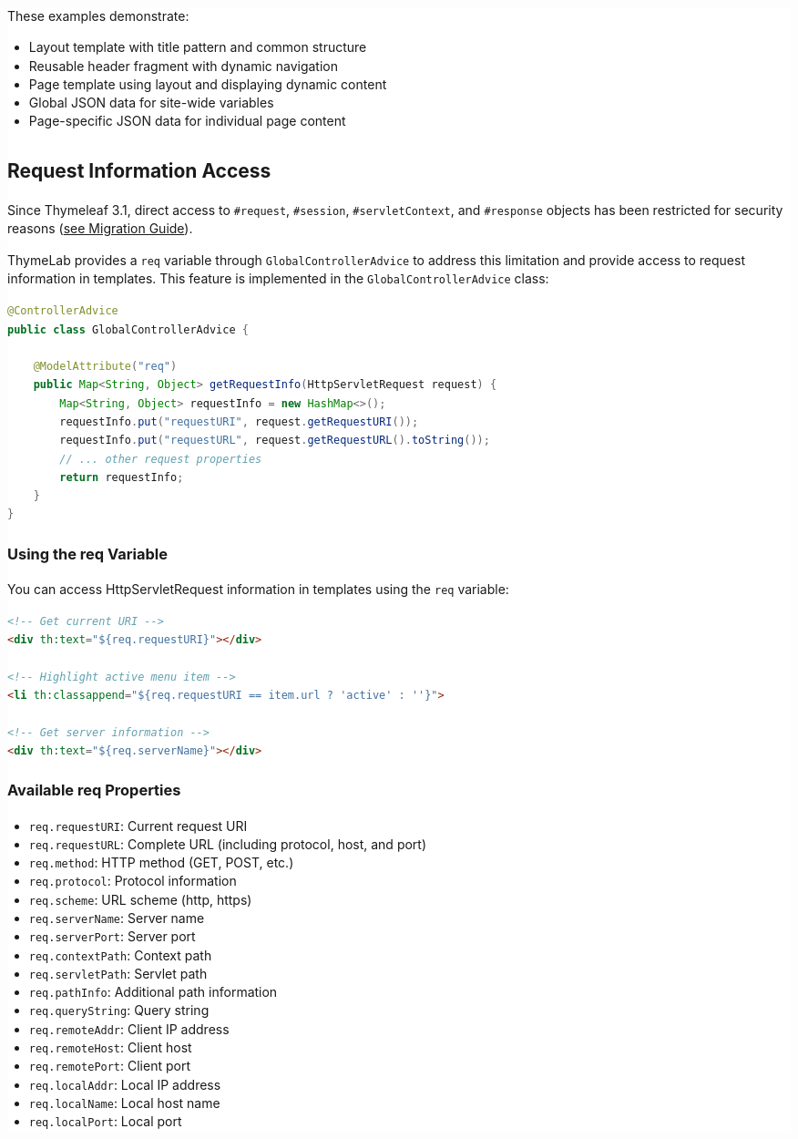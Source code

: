 These examples demonstrate:
- Layout template with title pattern and common structure
- Reusable header fragment with dynamic navigation
- Page template using layout and displaying dynamic content
- Global JSON data for site-wide variables
- Page-specific JSON data for individual page content


## Request Information Access
Since Thymeleaf 3.1, direct access to `#request`, `#session`, `#servletContext`, and `#response` objects has been restricted for security reasons ([see Migration Guide](https://www.thymeleaf.org/doc/articles/thymeleaf31whatsnew.html#expression-objects)).

ThymeLab provides a `req` variable through `GlobalControllerAdvice` to address this limitation and provide access to request information in templates. This feature is implemented in the `GlobalControllerAdvice` class:

```java
@ControllerAdvice
public class GlobalControllerAdvice {
    
    @ModelAttribute("req")
    public Map<String, Object> getRequestInfo(HttpServletRequest request) {
        Map<String, Object> requestInfo = new HashMap<>();
        requestInfo.put("requestURI", request.getRequestURI());
        requestInfo.put("requestURL", request.getRequestURL().toString());
        // ... other request properties
        return requestInfo;
    }
}
```

### Using the req Variable
You can access HttpServletRequest information in templates using the `req` variable:

```html
<!-- Get current URI -->
<div th:text="${req.requestURI}"></div>

<!-- Highlight active menu item -->
<li th:classappend="${req.requestURI == item.url ? 'active' : ''}">

<!-- Get server information -->
<div th:text="${req.serverName}"></div>
```

### Available req Properties
- `req.requestURI`: Current request URI
- `req.requestURL`: Complete URL (including protocol, host, and port)
- `req.method`: HTTP method (GET, POST, etc.)
- `req.protocol`: Protocol information
- `req.scheme`: URL scheme (http, https)
- `req.serverName`: Server name
- `req.serverPort`: Server port
- `req.contextPath`: Context path
- `req.servletPath`: Servlet path
- `req.pathInfo`: Additional path information
- `req.queryString`: Query string
- `req.remoteAddr`: Client IP address
- `req.remoteHost`: Client host
- `req.remotePort`: Client port
- `req.localAddr`: Local IP address
- `req.localName`: Local host name
- `req.localPort`: Local port
